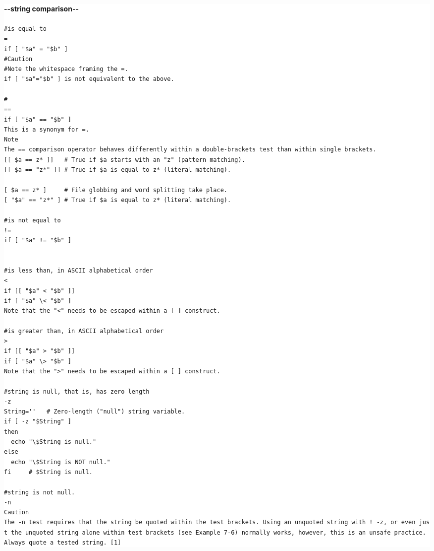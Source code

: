 #### --string comparison--

```
#is equal to
=
if [ "$a" = "$b" ]
#Caution    
#Note the whitespace framing the =.
if [ "$a"="$b" ] is not equivalent to the above.

#
==
if [ "$a" == "$b" ]
This is a synonym for =.
Note    
The == comparison operator behaves differently within a double-brackets test than within single brackets.
[[ $a == z* ]]   # True if $a starts with an "z" (pattern matching).
[[ $a == "z*" ]] # True if $a is equal to z* (literal matching).

[ $a == z* ]     # File globbing and word splitting take place.
[ "$a" == "z*" ] # True if $a is equal to z* (literal matching).

#is not equal to
!=
if [ "$a" != "$b" ]


#is less than, in ASCII alphabetical order
<
if [[ "$a" < "$b" ]]
if [ "$a" \< "$b" ]
Note that the "<" needs to be escaped within a [ ] construct.

#is greater than, in ASCII alphabetical order
>
if [[ "$a" > "$b" ]]
if [ "$a" \> "$b" ]
Note that the ">" needs to be escaped within a [ ] construct.

#string is null, that is, has zero length
-z
String=''   # Zero-length ("null") string variable.
if [ -z "$String" ]
then
  echo "\$String is null."
else
  echo "\$String is NOT null."
fi     # $String is null.

#string is not null.
-n
Caution    
The -n test requires that the string be quoted within the test brackets. Using an unquoted string with ! -z, or even just the unquoted string alone within test brackets (see Example 7-6) normally works, however, this is an unsafe practice. Always quote a tested string. [1]
```
